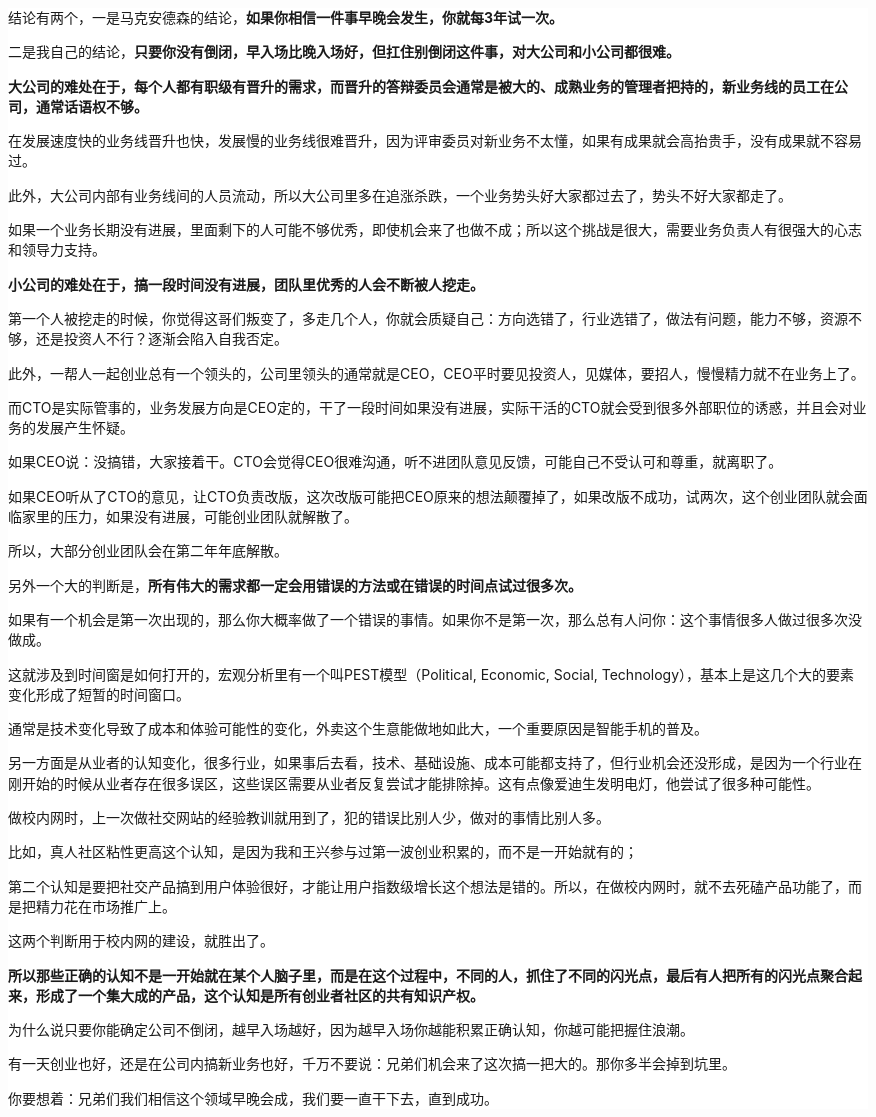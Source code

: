 结论有两个，一是马克安德森的结论，**如果你相信一件事早晚会发生，你就每3年试一次。**


二是我自己的结论，**只要你没有倒闭，早入场比晚入场好，但扛住别倒闭这件事，对大公司和小公司都很难。**


**大公司的难处在于，每个人都有职级有晋升的需求，而晋升的答辩委员会通常是被大的、成熟业务的管理者把持的，新业务线的员工在公司，通常话语权不够。**   


在发展速度快的业务线晋升也快，发展慢的业务线很难晋升，因为评审委员对新业务不太懂，如果有成果就会高抬贵手，没有成果就不容易过。


此外，大公司内部有业务线间的人员流动，所以大公司里多在追涨杀跌，一个业务势头好大家都过去了，势头不好大家都走了。


如果一个业务长期没有进展，里面剩下的人可能不够优秀，即使机会来了也做不成；所以这个挑战是很大，需要业务负责人有很强大的心志和领导力支持。


**小公司的难处在于，搞一段时间没有进展，团队里优秀的人会不断被人挖走。**


第一个人被挖走的时候，你觉得这哥们叛变了，多走几个人，你就会质疑自己：方向选错了，行业选错了，做法有问题，能力不够，资源不够，还是投资人不行？逐渐会陷入自我否定。


此外，一帮人一起创业总有一个领头的，公司里领头的通常就是CEO，CEO平时要见投资人，见媒体，要招人，慢慢精力就不在业务上了。


而CTO是实际管事的，业务发展方向是CEO定的，干了一段时间如果没有进展，实际干活的CTO就会受到很多外部职位的诱惑，并且会对业务的发展产生怀疑。


如果CEO说：没搞错，大家接着干。CTO会觉得CEO很难沟通，听不进团队意见反馈，可能自己不受认可和尊重，就离职了。


如果CEO听从了CTO的意见，让CTO负责改版，这次改版可能把CEO原来的想法颠覆掉了，如果改版不成功，试两次，这个创业团队就会面临家里的压力，如果没有进展，可能创业团队就解散了。


所以，大部分创业团队会在第二年年底解散。

另外一个大的判断是，**所有伟大的需求都一定会用错误的方法或在错误的时间点试过很多次。**

如果有一个机会是第一次出现的，那么你大概率做了一个错误的事情。如果你不是第一次，那么总有人问你：这个事情很多人做过很多次没做成。


这就涉及到时间窗是如何打开的，宏观分析里有一个叫PEST模型（Political, Economic, Social, Technology），基本上是这几个大的要素变化形成了短暂的时间窗口。

通常是技术变化导致了成本和体验可能性的变化，外卖这个生意能做地如此大，一个重要原因是智能手机的普及。

另一方面是从业者的认知变化，很多行业，如果事后去看，技术、基础设施、成本可能都支持了，但行业机会还没形成，是因为一个行业在刚开始的时候从业者存在很多误区，这些误区需要从业者反复尝试才能排除掉。这有点像爱迪生发明电灯，他尝试了很多种可能性。


做校内网时，上一次做社交网站的经验教训就用到了，犯的错误比别人少，做对的事情比别人多。


比如，真人社区粘性更高这个认知，是因为我和王兴参与过第一波创业积累的，而不是一开始就有的；


第二个认知是要把社交产品搞到用户体验很好，才能让用户指数级增长这个想法是错的。所以，在做校内网时，就不去死磕产品功能了，而是把精力花在市场推广上。


这两个判断用于校内网的建设，就胜出了。

**所以那些正确的认知不是一开始就在某个人脑子里，而是在这个过程中，不同的人，抓住了不同的闪光点，最后有人把所有的闪光点聚合起来，形成了一个集大成的产品，这个认知是所有创业者社区的共有知识产权。**


为什么说只要你能确定公司不倒闭，越早入场越好，因为越早入场你越能积累正确认知，你越可能把握住浪潮。


有一天创业也好，还是在公司内搞新业务也好，千万不要说：兄弟们机会来了这次搞一把大的。那你多半会掉到坑里。

你要想着：兄弟们我们相信这个领域早晚会成，我们要一直干下去，直到成功。
